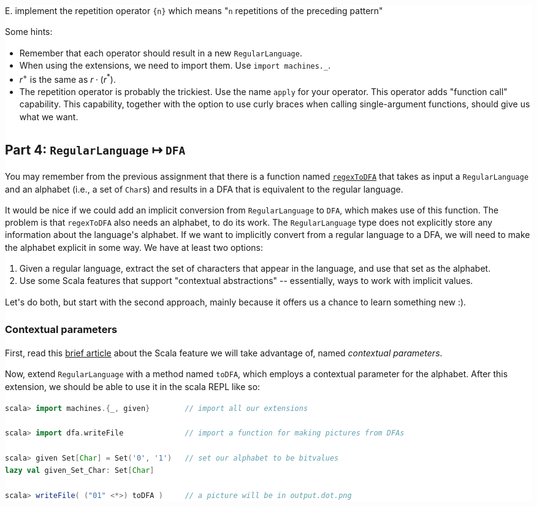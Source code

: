 E. implement the repetition operator `{n}` which means "`n` repetitions of the
preceding pattern"

Some hints:

- Remember that each operator should result in a new `RegularLanguage`.
- When using the extensions, we need to import them. Use `import machines._`.
- $r^+$ is the same as $r · (r^*)$.
- The repetition operator is probably the trickiest. Use the name `apply` for your
  operator. This operator adds "function call" capability. This capability, together with
  the option to use curly braces when calling single-argument functions, should give us
  what we want.

## Part 4: `RegularLanguage` ↦ `DFA`

You may remember from the previous assignment that there is a function named
[`regexToDFA`](https://hmc-cs111-spring2023.github.io/docs/scala-machines/machines.html#regexToDFA-fffff1a7)
that takes as input a `RegularLanguage` and an alphabet (i.e., a set of `Char`s) and
results in a DFA that is equivalent to the regular language.

It would be nice if we could add an implicit conversion from `RegularLanguage` to `DFA`,
which makes use of this function. The problem is that `regexToDFA` also needs an alphabet,
to do its work. The `RegularLanguage` type does not explicitly store any information about
the language's alphabet. If we want to implicitly convert from a regular language to a
DFA, we will need to make the alphabet explicit in some way. We have at least two options:

1. Given a regular language, extract the set of characters that appear in the language, and
   use that set as the alphabet.
1. Use some Scala features that support "contextual abstractions" -- essentially, ways to
   work with implicit values.

Let's do both, but start with the second approach, mainly because it offers us a chance to
learn something new :).

### Contextual parameters

First, read this [brief
article](https://docs.scala-lang.org/scala3/book/ca-given-using-clauses.html) about the
Scala feature we will take advantage of, named _contextual parameters_.

Now, extend `RegularLanguage` with a method named `toDFA`, which employs a
contextual parameter for the alphabet. After this extension, we should be able to use it
in the scala REPL like so:

```scala
scala> import machines.{_, given}        // import all our extensions

scala> import dfa.writeFile              // import a function for making pictures from DFAs

scala> given Set[Char] = Set('0', '1')   // set our alphabet to be bitvalues
lazy val given_Set_Char: Set[Char]

scala> writeFile( ("01" <*>) toDFA )     // a picture will be in output.dot.png
```

